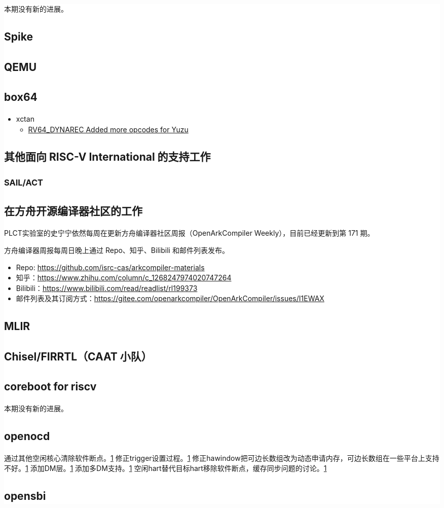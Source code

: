 本期没有新的进展。

## Spike

## QEMU

## box64

- xctan
    - [RV64_DYNAREC Added more opcodes for Yuzu](https://github.com/ptitSeb/box64/pull/911)

## 其他面向 RISC-V International 的支持工作

### SAIL/ACT

## 在方舟开源编译器社区的工作

PLCT实验室的史宁宁依然每周在更新方舟编译器社区周报（OpenArkCompiler Weekly），目前已经更新到第 171 期。

方舟编译器周报每周日晚上通过 Repo、知乎、Bilibili 和邮件列表发布。

- Repo: https://github.com/isrc-cas/arkcompiler-materials
- 知乎：https://www.zhihu.com/column/c_1268247974020747264
- Bilibili：https://www.bilibili.com/read/readlist/rl199373
- 邮件列表及其订阅方式：https://gitee.com/openarkcompiler/OpenArkCompiler/issues/I1EWAX

## MLIR

## Chisel/FIRRTL（CAAT 小队）

## coreboot for riscv

本期没有新的进展。

## openocd

通过其他空闲核心清除软件断点。[1](https://github.com/riscv/riscv-openocd/commit/39a4f37f84d52aa38ffa1a7db703ad57deec4fdc)
修正trigger设置过程。[1](https://github.com/riscv/riscv-openocd/commit/a8f28fdd4876eb090185086a5c08a04a442d8fce)
修正hawindow把可边长数组改为动态申请内存，可边长数组在一些平台上支持不好。[1](https://github.com/riscv/riscv-openocd/commit/d5425c253cc9635d8f3f79cd5e9c8499eea477cc)
添加DM层。[1](https://github.com/riscv/riscv-openocd/commit/895185caffac591e923bfeaa42672fa604eb642f)
添加多DM支持。[1](https://github.com/riscv/riscv-openocd/commit/80a8aa9e195757f082919108f71511b76bd7ca92)
空闲hart替代目标hart移除软件断点，缓存同步问题的讨论。[1](https://github.com/riscv/riscv-openocd/issues/893)

## opensbi
